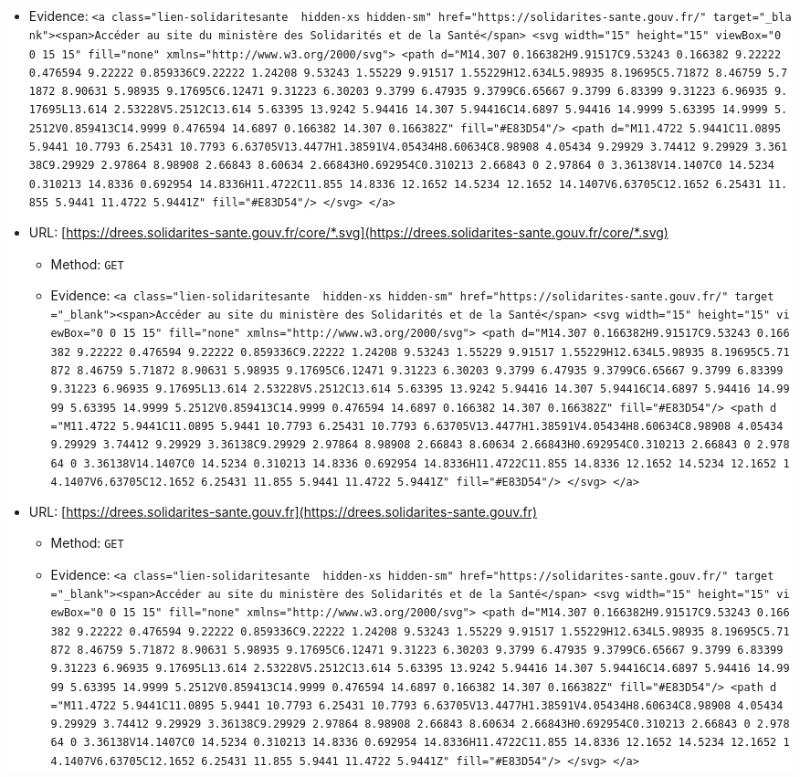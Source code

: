   * Evidence: `<a class="lien-solidaritesante  hidden-xs hidden-sm" href="https://solidarites-sante.gouv.fr/" target="_blank"><span>Accéder au site du ministère des Solidarités et de la Santé</span> <svg width="15" height="15" viewBox="0 0 15 15" fill="none" xmlns="http://www.w3.org/2000/svg">
      <path d="M14.307 0.166382H9.91517C9.53243 0.166382 9.22222 0.476594 9.22222 0.859336C9.22222 1.24208 9.53243 1.55229 9.91517 1.55229H12.634L5.98935 8.19695C5.71872 8.46759 5.71872 8.90631 5.98935 9.17695C6.12471 9.31223 6.30203 9.3799 6.47935 9.3799C6.65667 9.3799 6.83399 9.31223 6.96935 9.17695L13.614 2.53228V5.2512C13.614 5.63395 13.9242 5.94416 14.307 5.94416C14.6897 5.94416 14.9999 5.63395 14.9999 5.2512V0.859413C14.9999 0.476594 14.6897 0.166382 14.307 0.166382Z" fill="#E83D54"/>
      <path d="M11.4722 5.9441C11.0895 5.9441 10.7793 6.25431 10.7793 6.63705V13.4477H1.38591V4.05434H8.60634C8.98908 4.05434 9.29929 3.74412 9.29929 3.36138C9.29929 2.97864 8.98908 2.66843 8.60634 2.66843H0.692954C0.310213 2.66843 0 2.97864 0 3.36138V14.1407C0 14.5234 0.310213 14.8336 0.692954 14.8336H11.4722C11.855 14.8336 12.1652 14.5234 12.1652 14.1407V6.63705C12.1652 6.25431 11.855 5.9441 11.4722 5.9441Z" fill="#E83D54"/>
    </svg>
  </a>`
  
  
  
  
* URL: [https://drees.solidarites-sante.gouv.fr/core/*.svg](https://drees.solidarites-sante.gouv.fr/core/*.svg)
  
  
  * Method: `GET`
  
  
  * Evidence: `<a class="lien-solidaritesante  hidden-xs hidden-sm" href="https://solidarites-sante.gouv.fr/" target="_blank"><span>Accéder au site du ministère des Solidarités et de la Santé</span> <svg width="15" height="15" viewBox="0 0 15 15" fill="none" xmlns="http://www.w3.org/2000/svg">
      <path d="M14.307 0.166382H9.91517C9.53243 0.166382 9.22222 0.476594 9.22222 0.859336C9.22222 1.24208 9.53243 1.55229 9.91517 1.55229H12.634L5.98935 8.19695C5.71872 8.46759 5.71872 8.90631 5.98935 9.17695C6.12471 9.31223 6.30203 9.3799 6.47935 9.3799C6.65667 9.3799 6.83399 9.31223 6.96935 9.17695L13.614 2.53228V5.2512C13.614 5.63395 13.9242 5.94416 14.307 5.94416C14.6897 5.94416 14.9999 5.63395 14.9999 5.2512V0.859413C14.9999 0.476594 14.6897 0.166382 14.307 0.166382Z" fill="#E83D54"/>
      <path d="M11.4722 5.9441C11.0895 5.9441 10.7793 6.25431 10.7793 6.63705V13.4477H1.38591V4.05434H8.60634C8.98908 4.05434 9.29929 3.74412 9.29929 3.36138C9.29929 2.97864 8.98908 2.66843 8.60634 2.66843H0.692954C0.310213 2.66843 0 2.97864 0 3.36138V14.1407C0 14.5234 0.310213 14.8336 0.692954 14.8336H11.4722C11.855 14.8336 12.1652 14.5234 12.1652 14.1407V6.63705C12.1652 6.25431 11.855 5.9441 11.4722 5.9441Z" fill="#E83D54"/>
    </svg>
  </a>`
  
  
  
  
* URL: [https://drees.solidarites-sante.gouv.fr](https://drees.solidarites-sante.gouv.fr)
  
  
  * Method: `GET`
  
  
  * Evidence: `<a class="lien-solidaritesante  hidden-xs hidden-sm" href="https://solidarites-sante.gouv.fr/" target="_blank"><span>Accéder au site du ministère des Solidarités et de la Santé</span> <svg width="15" height="15" viewBox="0 0 15 15" fill="none" xmlns="http://www.w3.org/2000/svg">
      <path d="M14.307 0.166382H9.91517C9.53243 0.166382 9.22222 0.476594 9.22222 0.859336C9.22222 1.24208 9.53243 1.55229 9.91517 1.55229H12.634L5.98935 8.19695C5.71872 8.46759 5.71872 8.90631 5.98935 9.17695C6.12471 9.31223 6.30203 9.3799 6.47935 9.3799C6.65667 9.3799 6.83399 9.31223 6.96935 9.17695L13.614 2.53228V5.2512C13.614 5.63395 13.9242 5.94416 14.307 5.94416C14.6897 5.94416 14.9999 5.63395 14.9999 5.2512V0.859413C14.9999 0.476594 14.6897 0.166382 14.307 0.166382Z" fill="#E83D54"/>
      <path d="M11.4722 5.9441C11.0895 5.9441 10.7793 6.25431 10.7793 6.63705V13.4477H1.38591V4.05434H8.60634C8.98908 4.05434 9.29929 3.74412 9.29929 3.36138C9.29929 2.97864 8.98908 2.66843 8.60634 2.66843H0.692954C0.310213 2.66843 0 2.97864 0 3.36138V14.1407C0 14.5234 0.310213 14.8336 0.692954 14.8336H11.4722C11.855 14.8336 12.1652 14.5234 12.1652 14.1407V6.63705C12.1652 6.25431 11.855 5.9441 11.4722 5.9441Z" fill="#E83D54"/>
    </svg>
  </a>`
  